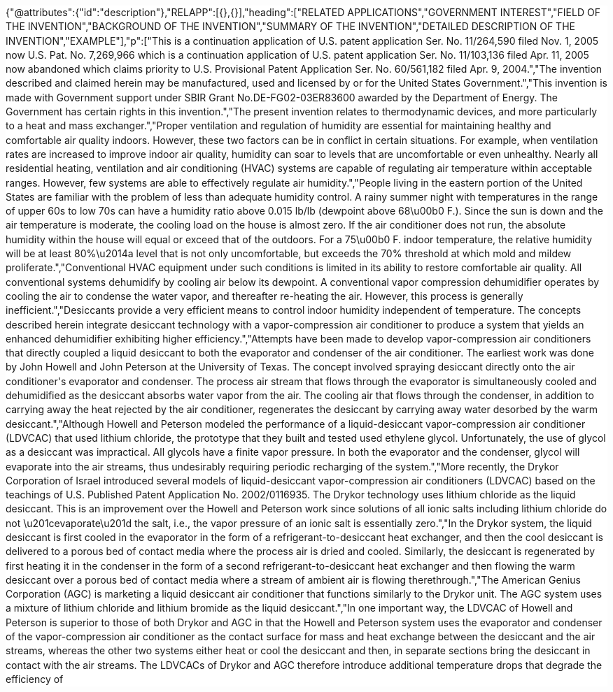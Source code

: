 {"@attributes":{"id":"description"},"RELAPP":[{},{}],"heading":["RELATED APPLICATIONS","GOVERNMENT INTEREST","FIELD OF THE INVENTION","BACKGROUND OF THE INVENTION","SUMMARY OF THE INVENTION","DETAILED DESCRIPTION OF THE INVENTION","EXAMPLE"],"p":["This is a continuation application of U.S. patent application Ser. No. 11\/264,590 filed Nov. 1, 2005 now U.S. Pat. No. 7,269,966 which is a continuation application of U.S. patent application Ser. No. 11\/103,136 filed Apr. 11, 2005 now abandoned which claims priority to U.S. Provisional Patent Application Ser. No. 60\/561,182 filed Apr. 9, 2004.","The invention described and claimed herein may be manufactured, used and licensed by or for the United States Government.","This invention is made with Government support under SBIR Grant No.DE-FG02-03ER83600 awarded by the Department of Energy. The Government has certain rights in this invention.","The present invention relates to thermodynamic devices, and more particularly to a heat and mass exchanger.","Proper ventilation and regulation of humidity are essential for maintaining healthy and comfortable air quality indoors. However, these two factors can be in conflict in certain situations. For example, when ventilation rates are increased to improve indoor air quality, humidity can soar to levels that are uncomfortable or even unhealthy. Nearly all residential heating, ventilation and air conditioning (HVAC) systems are capable of regulating air temperature within acceptable ranges. However, few systems are able to effectively regulate air humidity.","People living in the eastern portion of the United States are familiar with the problem of less than adequate humidity control. A rainy summer night with temperatures in the range of upper 60s to low 70s can have a humidity ratio above 0.015 lb\/lb (dewpoint above 68\u00b0 F.). Since the sun is down and the air temperature is moderate, the cooling load on the house is almost zero. If the air conditioner does not run, the absolute humidity within the house will equal or exceed that of the outdoors. For a 75\u00b0 F. indoor temperature, the relative humidity will be at least 80%\u2014a level that is not only uncomfortable, but exceeds the 70% threshold at which mold and mildew proliferate.","Conventional HVAC equipment under such conditions is limited in its ability to restore comfortable air quality. All conventional systems dehumidify by cooling air below its dewpoint. A conventional vapor compression dehumidifier operates by cooling the air to condense the water vapor, and thereafter re-heating the air. However, this process is generally inefficient.","Desiccants provide a very efficient means to control indoor humidity independent of temperature. The concepts described herein integrate desiccant technology with a vapor-compression air conditioner to produce a system that yields an enhanced dehumidifier exhibiting higher efficiency.","Attempts have been made to develop vapor-compression air conditioners that directly coupled a liquid desiccant to both the evaporator and condenser of the air conditioner. The earliest work was done by John Howell and John Peterson at the University of Texas. The concept involved spraying desiccant directly onto the air conditioner's evaporator and condenser. The process air stream that flows through the evaporator is simultaneously cooled and dehumidified as the desiccant absorbs water vapor from the air. The cooling air that flows through the condenser, in addition to carrying away the heat rejected by the air conditioner, regenerates the desiccant by carrying away water desorbed by the warm desiccant.","Although Howell and Peterson modeled the performance of a liquid-desiccant vapor-compression air conditioner (LDVCAC) that used lithium chloride, the prototype that they built and tested used ethylene glycol. Unfortunately, the use of glycol as a desiccant was impractical. All glycols have a finite vapor pressure. In both the evaporator and the condenser, glycol will evaporate into the air streams, thus undesirably requiring periodic recharging of the system.","More recently, the Drykor Corporation of Israel introduced several models of liquid-desiccant vapor-compression air conditioners (LDVCAC) based on the teachings of U.S. Published Patent Application No. 2002\/0116935. The Drykor technology uses lithium chloride as the liquid desiccant. This is an improvement over the Howell and Peterson work since solutions of all ionic salts including lithium chloride do not \u201cevaporate\u201d the salt, i.e., the vapor pressure of an ionic salt is essentially zero.","In the Drykor system, the liquid desiccant is first cooled in the evaporator in the form of a refrigerant-to-desiccant heat exchanger, and then the cool desiccant is delivered to a porous bed of contact media where the process air is dried and cooled. Similarly, the desiccant is regenerated by first heating it in the condenser in the form of a second refrigerant-to-desiccant heat exchanger and then flowing the warm desiccant over a porous bed of contact media where a stream of ambient air is flowing therethrough.","The American Genius Corporation (AGC) is marketing a liquid desiccant air conditioner that functions similarly to the Drykor unit. The AGC system uses a mixture of lithium chloride and lithium bromide as the liquid desiccant.","In one important way, the LDVCAC of Howell and Peterson is superior to those of both Drykor and AGC in that the Howell and Peterson system uses the evaporator and condenser of the vapor-compression air conditioner as the contact surface for mass and heat exchange between the desiccant and the air streams, whereas the other two systems either heat or cool the desiccant and then, in separate sections bring the desiccant in contact with the air streams. The LDVCACs of Drykor and AGC therefore introduce additional temperature drops that degrade the efficiency of
